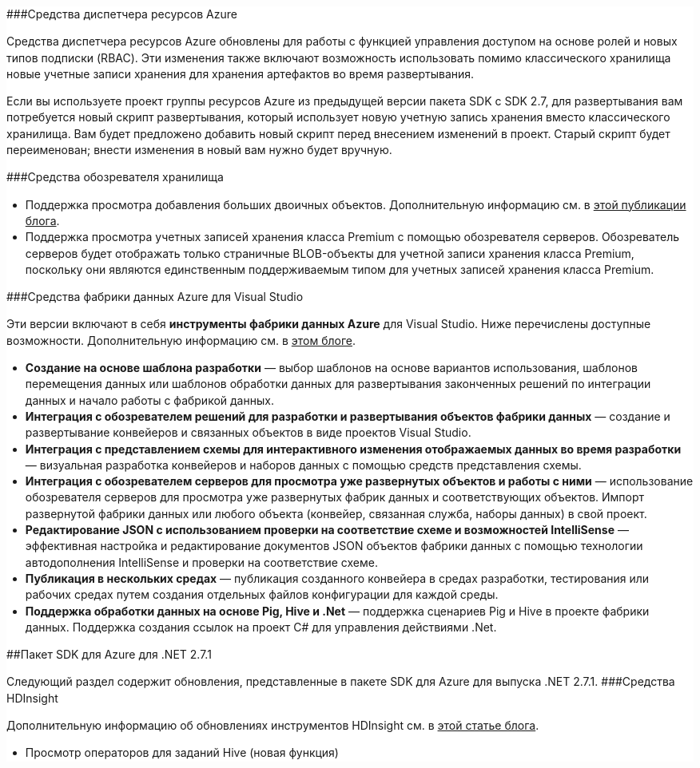 ###Средства диспетчера ресурсов Azure 

Средства диспетчера ресурсов Azure обновлены для работы с функцией управления доступом на основе ролей и новых типов подписки (RBAC). Эти изменения также включают возможность использовать помимо классического хранилища новые учетные записи хранения для хранения артефактов во время развертывания.

Если вы используете проект группы ресурсов Azure из предыдущей версии пакета SDK с SDK 2.7, для развертывания вам потребуется новый скрипт развертывания, который использует новую учетную запись хранения вместо классического хранилища. Вам будет предложено добавить новый скрипт перед внесением изменений в проект. Старый скрипт будет переименован; внести изменения в новый вам нужно будет вручную.
 
 
###Средства обозревателя хранилища 

- Поддержка просмотра добавления больших двоичных объектов. Дополнительную информацию см. в [этой публикации блога](http://blogs.msdn.com/b/windowsazurestorage/archive/2015/04/13/introducing-azure-storage-append-blob.aspx). 
- Поддержка просмотра учетных записей хранения класса Premium с помощью обозревателя серверов. Обозреватель серверов будет отображать только страничные BLOB-объекты для учетной записи хранения класса Premium, поскольку они являются единственным поддерживаемым типом для учетных записей хранения класса Premium.

###Средства фабрики данных Azure для Visual Studio 

Эти версии включают в себя **инструменты фабрики данных Azure** для Visual Studio. Ниже перечислены доступные возможности. Дополнительную информацию см. в [этом блоге](http://go.microsoft.com/fwlink/?LinkId=617530).

- **Создание на основе шаблона разработки** — выбор шаблонов на основе вариантов использования, шаблонов перемещения данных или шаблонов обработки данных для развертывания законченных решений по интеграции данных и начало работы с фабрикой данных. 
- **Интеграция с обозревателем решений для разработки и развертывания объектов фабрики данных** — создание и развертывание конвейеров и связанных объектов в виде проектов Visual Studio. 
- **Интеграция с представлением схемы для интерактивного изменения отображаемых данных во время разработки** — визуальная разработка конвейеров и наборов данных с помощью средств представления схемы. 
- **Интеграция с обозревателем серверов для просмотра уже развернутых объектов и работы с ними** — использование обозревателя серверов для просмотра уже развернутых фабрик данных и соответствующих объектов. Импорт развернутой фабрики данных или любого объекта (конвейер, связанная служба, наборы данных) в свой проект. 
- **Редактирование JSON с использованием проверки на соответствие схеме и возможностей IntelliSense** — эффективная настройка и редактирование документов JSON объектов фабрики данных с помощью технологии автодополнения IntelliSense и проверки на соответствие схеме. 
- **Публикация в нескольких средах** — публикация созданного конвейера в средах разработки, тестирования или рабочих средах путем создания отдельных файлов конфигурации для каждой среды.
- **Поддержка обработки данных на основе Pig, Hive и .Net** — поддержка сценариев Pig и Hive в проекте фабрики данных. Поддержка создания ссылок на проект C# для управления действиями .Net.

##Пакет SDK для Azure для .NET 2.7.1

Следующий раздел содержит обновления, представленные в пакете SDK для Azure для выпуска .NET 2.7.1.
###Средства HDInsight 

Дополнительную информацию об обновлениях инструментов HDInsight см. в [этой статье блога](http://go.microsoft.com/fwlink/?LinkId=623831).

- Просмотр операторов для заданий Hive (новая функция)
